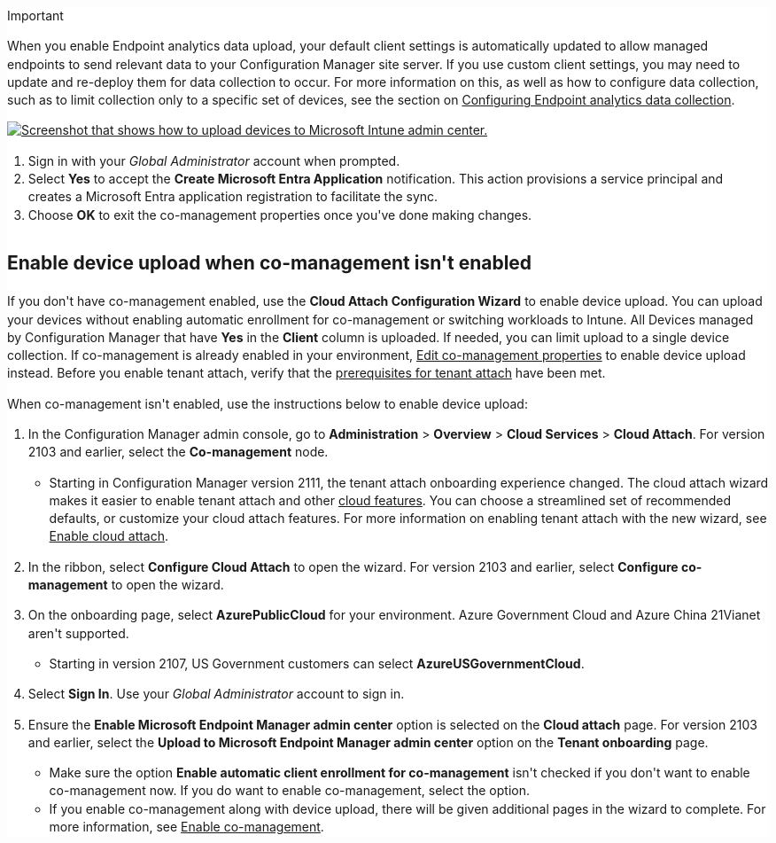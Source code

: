 > [!Important]
> When you enable Endpoint analytics data upload, your default client settings is automatically updated to allow managed endpoints to send relevant data to your Configuration Manager site server. If you use custom client settings, you may need to update and re-deploy them for data collection to occur. For more information on this, as well as how to configure data collection, such as to limit collection only to a specific set of devices, see the section on [Configuring Endpoint analytics data collection](../../analytics/enroll-configmgr.md#bkmk_cm_enable).

 [![Screenshot that shows how to upload devices to Microsoft Intune admin center.](../../configmgr/tenant-attach/media/13058986-configure-upload-configmgr.png)](../../configmgr/tenant-attach/media/13058986-configure-upload-configmgr.png#lightbox) 
 

 
1. Sign in with your *Global Administrator* account when prompted.
1. Select **Yes** to accept the **Create Microsoft Entra Application** notification. This action provisions a service principal and creates a Microsoft Entra application registration to facilitate the sync.
1. Choose **OK** to exit the co-management properties once you've done making changes.


## <a name="bkmk_config"></a> Enable device upload when co-management isn't enabled

If you don't have co-management enabled, use the **Cloud Attach Configuration Wizard** to enable device upload. You can upload your devices without enabling automatic enrollment for co-management or switching workloads to Intune. All Devices managed by Configuration Manager that have **Yes** in the **Client** column is uploaded. If needed, you can limit upload to a single device collection. If co-management is already enabled in your environment, [Edit co-management properties](#bkmk_edit) to enable device upload instead. Before you enable tenant attach, verify that the [prerequisites for tenant attach](prerequisites.md) have been met.

When co-management isn't enabled, use the instructions below to enable device upload:

1. In the Configuration Manager admin console, go to **Administration** > **Overview** > **Cloud Services** >  **Cloud Attach**. For version 2103 and earlier, select the **Co-management** node.

    - Starting in Configuration Manager version 2111, the tenant attach onboarding experience changed. The cloud attach wizard makes it easier to enable tenant attach and other [cloud features](../cloud-attach/overview.md). You can choose a streamlined set of recommended defaults, or customize your cloud attach features. For more information on enabling tenant attach with the new wizard, see [Enable cloud attach](../cloud-attach/enable.md).<!--10964629-->

1. In the ribbon, select **Configure Cloud Attach** to open the wizard. For version 2103 and earlier, select **Configure co-management** to open the wizard.
1. On the onboarding page, select **AzurePublicCloud** for your environment. Azure Government Cloud and Azure China 21Vianet aren't supported.
   - Starting in version 2107, US Government customers can select **AzureUSGovernmentCloud**.
1. Select **Sign In**. Use your *Global Administrator* account to sign in.
1. Ensure the **Enable Microsoft Endpoint Manager admin center** option is selected on the **Cloud attach** page. For version 2103 and earlier, select the **Upload to Microsoft Endpoint Manager admin center** option on the **Tenant onboarding** page.
   - Make sure the option **Enable automatic client enrollment for co-management** isn't checked if you don't want to enable co-management now. If you do want to enable co-management, select the option.
   - If you enable co-management along with device upload, there will be given additional pages in the wizard to complete. For more information, see [Enable co-management](../comanage/how-to-enable.md).
